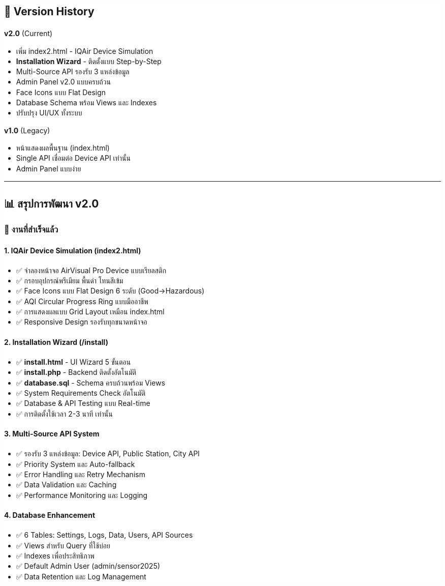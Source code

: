 ## 🚀 Version History

**v2.0** (Current)
- เพิ่ม index2.html - IQAir Device Simulation
- **Installation Wizard** - ติดตั้งแบบ Step-by-Step
- Multi-Source API รองรับ 3 แหล่งข้อมูล  
- Admin Panel v2.0 แบบครบถ้วน
- Face Icons แบบ Flat Design
- Database Schema พร้อม Views และ Indexes
- ปรับปรุง UI/UX ทั้งระบบ

**v1.0** (Legacy)  
- หน้าแสดงผลพื้นฐาน (index.html)
- Single API เชื่อมต่อ Device API เท่านั้น
- Admin Panel แบบง่าย

---

## 📊 สรุปการพัฒนา v2.0

### 🎯 **งานที่สำเร็จแล้ว**

#### 1. **IQAir Device Simulation (index2.html)**
- ✅ จำลองหน้าจอ AirVisual Pro Device แบบเรียลสติก
- ✅ กรอบอุปกรณ์พรีเมียม พื้นดำ โทนสีเข้ม
- ✅ Face Icons แบบ Flat Design 6 ระดับ (Good→Hazardous)
- ✅ AQI Circular Progress Ring แบบมืออาชีพ
- ✅ การแสดงผลแบบ Grid Layout เหมือน index.html
- ✅ Responsive Design รองรับทุกขนาดหน้าจอ

#### 2. **Installation Wizard (/install)**
- ✅ **install.html** - UI Wizard 5 ขั้นตอน
- ✅ **install.php** - Backend ติดตั้งอัตโนมัติ
- ✅ **database.sql** - Schema ครบถ้วนพร้อม Views
- ✅ System Requirements Check อัตโนมัติ
- ✅ Database & API Testing แบบ Real-time
- ✅ การติดตั้งใช้เวลา 2-3 นาที เท่านั้น

#### 3. **Multi-Source API System**
- ✅ รองรับ 3 แหล่งข้อมูล: Device API, Public Station, City API
- ✅ Priority System และ Auto-fallback
- ✅ Error Handling และ Retry Mechanism
- ✅ Data Validation และ Caching
- ✅ Performance Monitoring และ Logging

#### 4. **Database Enhancement**
- ✅ 6 Tables: Settings, Logs, Data, Users, API Sources
- ✅ Views สำหรับ Query ที่ใช้บ่อย
- ✅ Indexes เพื่อประสิทธิภาพ
- ✅ Default Admin User (admin/sensor2025)
- ✅ Data Retention และ Log Management

